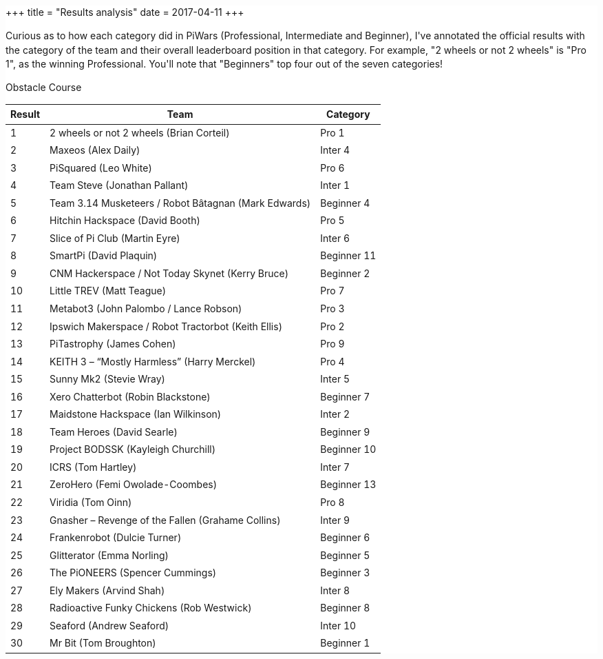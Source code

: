 +++
title = "Results analysis"
date = 2017-04-11
+++

Curious as to how each category did in PiWars (Professional, Intermediate and Beginner), I've annotated the official results with the category of the team and their overall leaderboard position in that category. For example, "2 wheels or not 2 wheels" is "Pro 1", as the winning Professional. You'll note that "Beginners" top four out of the seven categories!

Obstacle Course 	

| Result | Team                                                 | Category    |
| ------ | ---------------------------------------------------- | ----------- |
| 1      | 2 wheels or not 2 wheels (Brian Corteil)             | Pro 1       |
| 2      | Maxeos (Alex Daily)                                  | Inter 4     |
| 3      | PiSquared (Leo White)                                | Pro 6       |
| 4      | Team Steve (Jonathan Pallant)                        | Inter 1     |
| 5      | Team 3.14 Musketeers / Robot Bâtagnan (Mark Edwards) | Beginner 4  |
| 6      | Hitchin Hackspace (David Booth)                      | Pro 5       |
| 7      | Slice of Pi Club (Martin Eyre)                       | Inter 6     |
| 8      | SmartPi (David Plaquin)                              | Beginner 11 |
| 9      | CNM Hackerspace / Not Today Skynet (Kerry Bruce)     | Beginner 2  |
| 10     | Little TREV (Matt Teague)                            | Pro 7       |
| 11     | Metabot3 (John Palombo / Lance Robson)               | Pro 3       |
| 12     | Ipswich Makerspace / Robot Tractorbot (Keith Ellis)  | Pro 2       |
| 13     | PiTastrophy (James Cohen)                            | Pro 9       |
| 14     | KEITH 3 – “Mostly Harmless” (Harry Merckel)          | Pro 4       |
| 15     | Sunny Mk2 (Stevie Wray)                              | Inter 5     |
| 16     | Xero Chatterbot (Robin Blackstone)                   | Beginner 7  |
| 17     | Maidstone Hackspace (Ian Wilkinson)                  | Inter 2     |
| 18     | Team Heroes (David Searle)                           | Beginner 9  |
| 19     | Project BODSSK (Kayleigh Churchill)                  | Beginner 10 |
| 20     | ICRS (Tom Hartley)                                   | Inter 7     |
| 21     | ZeroHero (Femi Owolade-Coombes)                      | Beginner 13 |
| 22     | Viridia (Tom Oinn)                                   | Pro 8       |
| 23     | Gnasher – Revenge of the Fallen (Grahame Collins)    | Inter 9     |
| 24     | Frankenrobot (Dulcie Turner)                         | Beginner 6  |
| 25     | Glitterator (Emma Norling)                           | Beginner 5  |
| 26     | The PiONEERS (Spencer Cummings)                      | Beginner 3  |
| 27     | Ely Makers (Arvind Shah)                             | Inter 8     |
| 28     | Radioactive Funky Chickens (Rob Westwick)            | Beginner 8  |
| 29     | Seaford (Andrew Seaford)                             | Inter 10    |
| 30     | Mr Bit (Tom Broughton)                               | Beginner 1  |